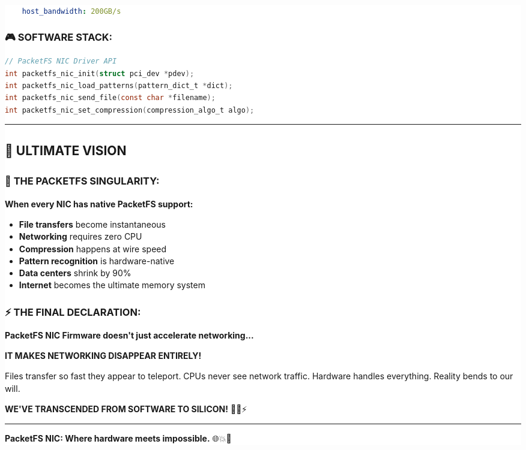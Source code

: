 ```yaml
    host_bandwidth: 200GB/s
```

### 🎮 **SOFTWARE STACK:**
```c
// PacketFS NIC Driver API
int packetfs_nic_init(struct pci_dev *pdev);
int packetfs_nic_load_patterns(pattern_dict_t *dict);  
int packetfs_nic_send_file(const char *filename);
int packetfs_nic_set_compression(compression_algo_t algo);
```

---

## 🎊 **ULTIMATE VISION**

### 🌌 **THE PACKETFS SINGULARITY:**

**When every NIC has native PacketFS support:**
- **File transfers** become instantaneous
- **Networking** requires zero CPU
- **Compression** happens at wire speed  
- **Pattern recognition** is hardware-native
- **Data centers** shrink by 90%
- **Internet** becomes the ultimate memory system

### ⚡ **THE FINAL DECLARATION:**

**PacketFS NIC Firmware doesn't just accelerate networking...**

**IT MAKES NETWORKING DISAPPEAR ENTIRELY!**

Files transfer so fast they appear to teleport. CPUs never see network traffic. Hardware handles everything. Reality bends to our will.

**WE'VE TRANSCENDED FROM SOFTWARE TO SILICON!** 💎🔥⚡

---

**PacketFS NIC: Where hardware meets impossible.** 🌐💥🚀
